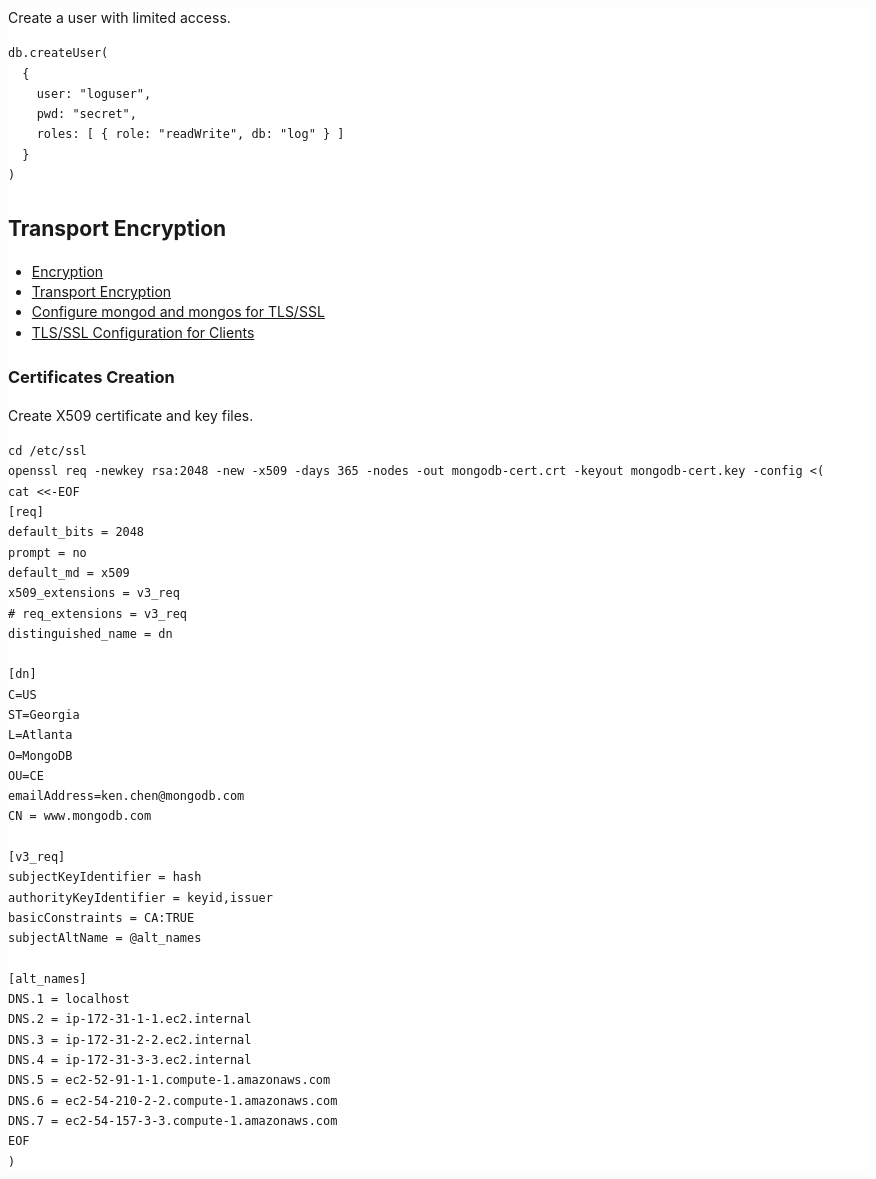 Create a user with limited access.

```
db.createUser(
  {
    user: "loguser",
    pwd: "secret",
    roles: [ { role: "readWrite", db: "log" } ]
  }
)
```

## Transport Encryption
- [Encryption](https://docs.mongodb.com/manual/core/security-encryption/)
- [Transport Encryption](https://docs.mongodb.com/manual/core/security-transport-encryption/)
- [Configure mongod and mongos for TLS/SSL](https://docs.mongodb.com/manual/tutorial/configure-ssl/)
- [TLS/SSL Configuration for Clients](https://docs.mongodb.com/manual/tutorial/configure-ssl-clients/)

[^Encryption]: https://docs.mongodb.com/manual/core/security-encryption/
[^Transport Encryption]: https://docs.mongodb.com/manual/core/security-transport-encryption/
[^Configure mongod and mongos for TLS/SSL]: https://docs.mongodb.com/manual/tutorial/configure-ssl/
[^TLS/SSL Configuration for Clients]: https://docs.mongodb.com/manual/tutorial/configure-ssl-clients/


### Certificates Creation

Create X509 certificate and key files.

```
cd /etc/ssl
openssl req -newkey rsa:2048 -new -x509 -days 365 -nodes -out mongodb-cert.crt -keyout mongodb-cert.key -config <(
cat <<-EOF
[req]
default_bits = 2048
prompt = no
default_md = x509
x509_extensions = v3_req
# req_extensions = v3_req
distinguished_name = dn

[dn]
C=US
ST=Georgia
L=Atlanta
O=MongoDB
OU=CE
emailAddress=ken.chen@mongodb.com
CN = www.mongodb.com

[v3_req]
subjectKeyIdentifier = hash
authorityKeyIdentifier = keyid,issuer
basicConstraints = CA:TRUE
subjectAltName = @alt_names

[alt_names]
DNS.1 = localhost
DNS.2 = ip-172-31-1-1.ec2.internal
DNS.3 = ip-172-31-2-2.ec2.internal
DNS.4 = ip-172-31-3-3.ec2.internal
DNS.5 = ec2-52-91-1-1.compute-1.amazonaws.com 
DNS.6 = ec2-54-210-2-2.compute-1.amazonaws.com 
DNS.7 = ec2-54-157-3-3.compute-1.amazonaws.com 
EOF
)
```


[^disable THP]: https://docs.mongodb.com/manual/tutorial/transparent-huge-pages/
[^Production Notes]: https://docs.mongodb.com/manual/administration/production-notes/
[^Install MongoDB Enterprise]: https://docs.mongodb.com/manual/tutorial/install-mongodb-enterprise-on-red-hat/
[^Unix ulimit Settings]: https://docs.mongodb.com/manual/reference/ulimit/
[^Encryption at Rest]: https://docs.mongodb.com/manual/core/security-encryption-at-rest/
[^Deploy a Replica Set]: https://docs.mongodb.com/manual/tutorial/deploy-replica-set/
[^Deploy New Replica Set With Keyfile Access Control]: https://docs.mongodb.com/manual/tutorial/deploy-replica-set-with-keyfile-access-control/#deploy-repl-set-with-auth/
[^Security Checklist]: https://docs.mongodb.com/manual/administration/security-checklist/
[^Enable Auth]: https://docs.mongodb.com/manual/tutorial/enable-authentication/
[^Manage Users and Roles]: https://docs.mongodb.com/manual/tutorial/manage-users-and-roles/
[^Upgrade a Cluster to user TLS/SSL]: https://docs.mongodb.com/manual/tutorial/upgrade-cluster-to-ssl/